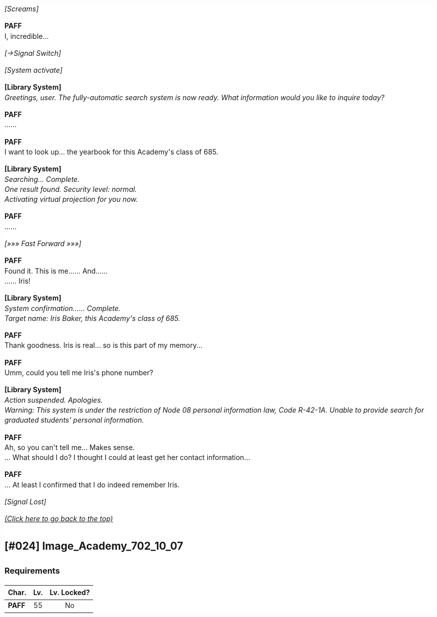 *\[Screams\]*

**PAFF**<br>
I, incredible...

_\[→Signal Switch\]_

*\[System activate\]*

**[Library System]**<br>
_Greetings, user. The fully\-automatic search system is now ready. What information would you like to inquire today?_

**PAFF**<br>
......

**PAFF**<br>
I want to look up... the yearbook for this Academy's class of 685.

**[Library System]**<br>
_Searching... Complete.<br>
One result found. Security level: normal.<br>
Activating virtual projection for you now._

**PAFF**<br>
......

_\[»»» Fast Forward »»»\]_

**PAFF**<br>
Found it. This is me...... And......<br>
...... Iris!

**[Library System]**<br>
_System confirmation...... Complete.<br>
Target name: Iris Baker, this Academy's class of 685._

**PAFF**<br>
Thank goodness. Iris is real... so is this part of my memory...

**PAFF**<br>
Umm, could you tell me Iris's phone number?

**[Library System]**<br>
_Action suspended. Apologies.<br>
Warning: This system is under the restriction of Node 08 personal information law, Code R\-42\-1A. Unable to provide search for graduated students' personal information._

**PAFF**<br>
Ah, so you can't tell me... Makes sense.<br>
... What should I do? I thought I could at least get her contact information...

**PAFF**<br>
... At least I confirmed that I do indeed remember Iris.

_\[Signal Lost\]_

[*(Click here to go back to the top)*](#toc)

## <a id="pos024"/>\[#024\] Image\_Academy\_702\_10\_07
### Requirements
| Char.  |Lv.|Lv. Locked?|
|--------|:-:|:---------:|
|**PAFF**|55 |    No     |
